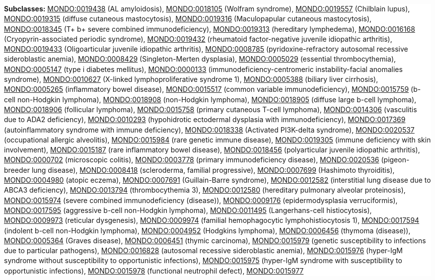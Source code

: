 **Subclasses:** [MONDO:0019438](http://purl.obolibrary.org/obo/MONDO_0019438) (AL amyloidosis), [MONDO:0018105](http://purl.obolibrary.org/obo/MONDO_0018105) (Wolfram syndrome), [MONDO:0019557](http://purl.obolibrary.org/obo/MONDO_0019557) (Chilblain lupus), [MONDO:0019315](http://purl.obolibrary.org/obo/MONDO_0019315) (diffuse cutaneous mastocytosis), [MONDO:0019316](http://purl.obolibrary.org/obo/MONDO_0019316) (Maculopapular cutaneous mastocytosis), [MONDO:0018345](http://purl.obolibrary.org/obo/MONDO_0018345) (T+ b+ severe combined immunodeficiency), [MONDO:0019313](http://purl.obolibrary.org/obo/MONDO_0019313) (hereditary lymphedema), [MONDO:0016168](http://purl.obolibrary.org/obo/MONDO_0016168) (Cryopyrin-associated periodic syndrome), [MONDO:0019432](http://purl.obolibrary.org/obo/MONDO_0019432) (rheumatoid factor-negative juvenile idiopathic arthritis), [MONDO:0019433](http://purl.obolibrary.org/obo/MONDO_0019433) (Oligoarticular juvenile idiopathic arthritis), [MONDO:0008785](http://purl.obolibrary.org/obo/MONDO_0008785) (pyridoxine-refractory autosomal recessive sideroblastic anemia), [MONDO:0008429](http://purl.obolibrary.org/obo/MONDO_0008429) (Singleton-Merten dysplasia), [MONDO:0005029](http://purl.obolibrary.org/obo/MONDO_0005029) (essential thrombocythemia), [MONDO:0005147](http://purl.obolibrary.org/obo/MONDO_0005147) (type i diabetes mellitus), [MONDO:0000133](http://purl.obolibrary.org/obo/MONDO_0000133) (immunodeficiency-centromeric instability-facial anomalies syndrome), [MONDO:0010627](http://purl.obolibrary.org/obo/MONDO_0010627) (X-linked lymphoproliferative syndrome 1), [MONDO:0005388](http://purl.obolibrary.org/obo/MONDO_0005388) (biliary liver cirrhosis), [MONDO:0005265](http://purl.obolibrary.org/obo/MONDO_0005265) (inflammatory bowel disease), [MONDO:0015517](http://purl.obolibrary.org/obo/MONDO_0015517) (common variable immunodeficiency), [MONDO:0015759](http://purl.obolibrary.org/obo/MONDO_0015759) (b-cell non-Hodgkin lymphoma), [MONDO:0018908](http://purl.obolibrary.org/obo/MONDO_0018908) (non-Hodgkin lymphoma), [MONDO:0018905](http://purl.obolibrary.org/obo/MONDO_0018905) (diffuse large b-cell lymphoma), [MONDO:0018906](http://purl.obolibrary.org/obo/MONDO_0018906) (follicular lymphoma), [MONDO:0015758](http://purl.obolibrary.org/obo/MONDO_0015758) (primary cutaneous T-cell lymphoma), [MONDO:0014306](http://purl.obolibrary.org/obo/MONDO_0014306) (vasculitis due to ADA2 deficiency), [MONDO:0010293](http://purl.obolibrary.org/obo/MONDO_0010293) (hypohidrotic ectodermal dysplasia with immunodeficiency), [MONDO:0017369](http://purl.obolibrary.org/obo/MONDO_0017369) (autoinflammatory syndrome with immune deficiency), [MONDO:0018338](http://purl.obolibrary.org/obo/MONDO_0018338) (Activated PI3K-delta syndrome), [MONDO:0020537](http://purl.obolibrary.org/obo/MONDO_0020537) (occupational allergic alveolitis), [MONDO:0015984](http://purl.obolibrary.org/obo/MONDO_0015984) (rare genetic immune disease), [MONDO:0019305](http://purl.obolibrary.org/obo/MONDO_0019305) (immune deficiency with skin involvement), [MONDO:0015187](http://purl.obolibrary.org/obo/MONDO_0015187) (rare inflammatory bowel disease), [MONDO:0018456](http://purl.obolibrary.org/obo/MONDO_0018456) (polyarticular juvenile idiopathic arthritis), [MONDO:0000702](http://purl.obolibrary.org/obo/MONDO_0000702) (microscopic colitis), [MONDO:0003778](http://purl.obolibrary.org/obo/MONDO_0003778) (primary immunodeficiency disease), [MONDO:0020536](http://purl.obolibrary.org/obo/MONDO_0020536) (pigeon-breeder lung disease), [MONDO:0008418](http://purl.obolibrary.org/obo/MONDO_0008418) (scleroderma, familial progressive), [MONDO:0007699](http://purl.obolibrary.org/obo/MONDO_0007699) (Hashimoto thyroiditis), [MONDO:0004980](http://purl.obolibrary.org/obo/MONDO_0004980) (atopic eczema), [MONDO:0007691](http://purl.obolibrary.org/obo/MONDO_0007691) (Guillain-Barre syndrome), [MONDO:0012582](http://purl.obolibrary.org/obo/MONDO_0012582) (interstitial lung disease due to ABCA3 deficiency), [MONDO:0013794](http://purl.obolibrary.org/obo/MONDO_0013794) (thrombocythemia 3), [MONDO:0012580](http://purl.obolibrary.org/obo/MONDO_0012580) (hereditary pulmonary alveolar proteinosis), [MONDO:0015974](http://purl.obolibrary.org/obo/MONDO_0015974) (severe combined immunodeficiency (disease)), [MONDO:0009176](http://purl.obolibrary.org/obo/MONDO_0009176) (epidermodysplasia verruciformis), [MONDO:0017595](http://purl.obolibrary.org/obo/MONDO_0017595) (aggressive b-cell non-Hodgkin lymphoma), [MONDO:0011495](http://purl.obolibrary.org/obo/MONDO_0011495) (Langerhans-cell histiocytosis), [MONDO:0009973](http://purl.obolibrary.org/obo/MONDO_0009973) (reticular dysgenesis), [MONDO:0009974](http://purl.obolibrary.org/obo/MONDO_0009974) (familial hemophagocytic lymphohistiocytosis 1), [MONDO:0017594](http://purl.obolibrary.org/obo/MONDO_0017594) (indolent b-cell non-Hodgkin lymphoma), [MONDO:0004952](http://purl.obolibrary.org/obo/MONDO_0004952) (Hodgkins lymphoma), [MONDO:0006456](http://purl.obolibrary.org/obo/MONDO_0006456) (thymoma (disease)), [MONDO:0005364](http://purl.obolibrary.org/obo/MONDO_0005364) (Graves disease), [MONDO:0006451](http://purl.obolibrary.org/obo/MONDO_0006451) (thymic carcinoma), [MONDO:0015979](http://purl.obolibrary.org/obo/MONDO_0015979) (genetic susceptibility to infections due to particular pathogens), [MONDO:0016828](http://purl.obolibrary.org/obo/MONDO_0016828) (autosomal recessive sideroblastic anemia), [MONDO:0015976](http://purl.obolibrary.org/obo/MONDO_0015976) (hyper-IgM syndrome without susceptibility to opportunistic infections), [MONDO:0015975](http://purl.obolibrary.org/obo/MONDO_0015975) (hyper-IgM syndrome with susceptibility to opportunistic infections), [MONDO:0015978](http://purl.obolibrary.org/obo/MONDO_0015978) (functional neutrophil defect), [MONDO:0015977](http://purl.obolibrary.org/obo/MONDO_0015977)